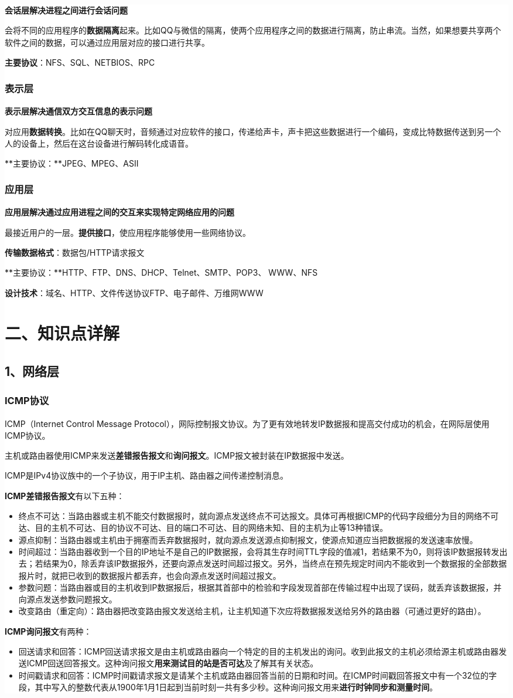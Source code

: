 **会话层解决进程之间进行会话问题**

会将不同的应用程序的**数据隔离**起来。比如QQ与微信的隔离，使两个应用程序之间的数据进行隔离，防止串流。当然，如果想要共享两个软件之间的数据，可以通过应用层对应的接口进行共享。

**主要协议**：NFS、SQL、NETBIOS、RPC



### 表示层

**表示层解决通信双方交互信息的表示问题**

对应用**数据转换**。比如在QQ聊天时，音频通过对应软件的接口，传递给声卡，声卡把这些数据进行一个编码，变成比特数据传送到另一个人的设备上，然后在这台设备进行解码转化成语音。

**主要协议：**JPEG、MPEG、ASII



### 应用层

**应用层解决通过应用进程之间的交互来实现特定网络应用的问题**

最接近用户的一层。**提供接口**，使应用程序能够使用一些网络协议。

**传输数据格式**：数据包/HTTP请求报文

**主要协议：**HTTP、FTP、DNS、DHCP、Telnet、SMTP、POP3、 WWW、NFS

**设计技术**：域名、HTTP、文件传送协议FTP、电子邮件、万维网WWW



# 二、知识点详解

## 1、网络层

### ICMP协议

ICMP（Internet Control Message Protocol），网际控制报文协议。为了更有效地转发IP数据报和提高交付成功的机会，在网际层使用ICMP协议。

主机或路由器使用ICMP来发送**差错报告报文**和**询问报文**。ICMP报文被封装在IP数据报中发送。

ICMP是IPv4协议族中的一个子协议，用于IP主机、路由器之间传递控制消息。

**ICMP差错报告报文**有以下五种：

* 终点不可达：当路由器或主机不能交付数据报时，就向源点发送终点不可达报文。具体可再根据ICMP的代码字段细分为目的网络不可达、目的主机不可达、目的协议不可达、目的端口不可达、目的网络未知、目的主机为止等13种错误。
* 源点抑制：当路由器或主机由于拥塞而丢弃数据报时，就向源点发送源点抑制报文，使源点知道应当把数据报的发送速率放慢。
* 时间超过：当路由器收到一个目的IP地址不是自己的IP数据报，会将其生存时间TTL字段的值减1，若结果不为0，则将该IP数据报转发出去；若结果为0，除丢弃该IP数据报外，还要向源点发送时间超过报文。另外，当终点在预先规定时间内不能收到一个数据报的全部数据报片时，就把已收到的数据报片都丢弃，也会向源点发送时间超过报文。
* 参数问题：当路由器或目的主机收到IP数据报后，根据其首部中的检验和字段发现首部在传输过程中出现了误码，就丢弃该数据报，并向源点发送参数问题报文。
* 改变路由（重定向）：路由器把改变路由报文发送给主机，让主机知道下次应将数据报发送给另外的路由器（可通过更好的路由）。



**ICMP询问报文**有两种：

* 回送请求和回答：ICMP回送请求报文是由主机或路由器向一个特定的目的主机发出的询问。收到此报文的主机必须给源主机或路由器发送ICMP回送回答报文。这种询问报文**用来测试目的站是否可达**及了解其有关状态。
* 时间戳请求和回答：ICMP时间戳请求报文是请某个主机或路由器回答当前的日期和时间。在ICMP时间戳回答报文中有一个32位的字段，其中写入的整数代表从1900年1月1日起到当前时刻一共有多少秒。这种询问报文用来**进行时钟同步和测量时间**。
